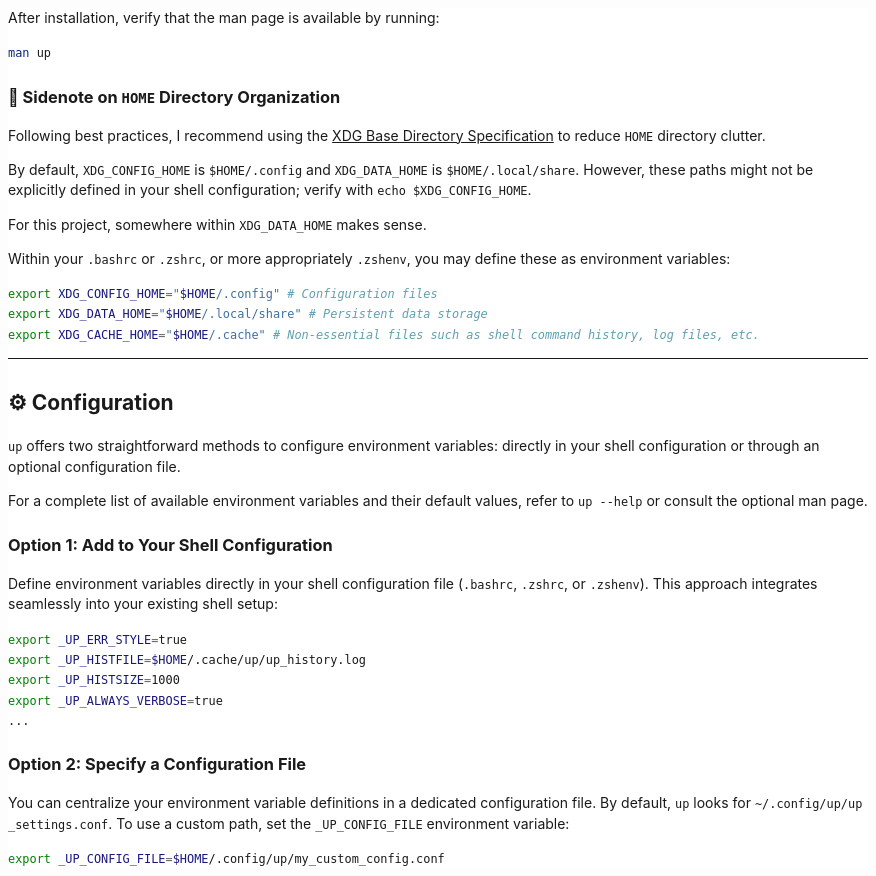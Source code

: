 After installation, verify that the man page is available by running:

```sh
man up
```

### 📝 Sidenote on `HOME` Directory Organization

Following best practices, I recommend using the [XDG Base Directory Specification](https://specifications.freedesktop.org/basedir-spec/latest/) to reduce `HOME` directory clutter.

By default, `XDG_CONFIG_HOME` is `$HOME/.config` and `XDG_DATA_HOME` is `$HOME/.local/share`. However, these paths might not be explicitly defined in your shell configuration; verify with `echo $XDG_CONFIG_HOME`.

For this project, somewhere within `XDG_DATA_HOME` makes sense.

Within your `.bashrc` or `.zshrc`, or more appropriately `.zshenv`, you may define these as environment variables:

```sh
export XDG_CONFIG_HOME="$HOME/.config" # Configuration files
export XDG_DATA_HOME="$HOME/.local/share" # Persistent data storage
export XDG_CACHE_HOME="$HOME/.cache" # Non-essential files such as shell command history, log files, etc.
```

---

## ⚙ Configuration

`up` offers two straightforward methods to configure environment variables: directly in your shell configuration or through an optional configuration file.

For a complete list of available environment variables and their default values, refer to `up --help` or consult the optional man page.

### **Option 1:** Add to Your Shell Configuration

Define environment variables directly in your shell configuration file (`.bashrc`, `.zshrc`, or `.zshenv`). This approach integrates seamlessly into your existing shell setup:

```bash
export _UP_ERR_STYLE=true
export _UP_HISTFILE=$HOME/.cache/up/up_history.log
export _UP_HISTSIZE=1000
export _UP_ALWAYS_VERBOSE=true
...
```

### **Option 2:** Specify a Configuration File

You can centralize your environment variable definitions in a dedicated configuration file. By default, `up` looks for `~/.config/up/up_settings.conf`. To use a custom path, set the `_UP_CONFIG_FILE` environment variable:

```bash
export _UP_CONFIG_FILE=$HOME/.config/up/my_custom_config.conf
```
